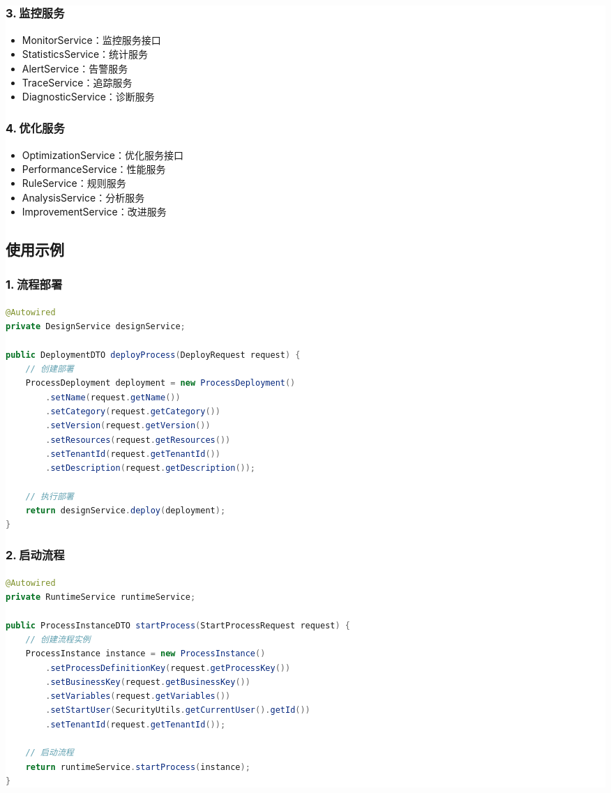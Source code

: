 ### 3. 监控服务
- MonitorService：监控服务接口
- StatisticsService：统计服务
- AlertService：告警服务
- TraceService：追踪服务
- DiagnosticService：诊断服务

### 4. 优化服务
- OptimizationService：优化服务接口
- PerformanceService：性能服务
- RuleService：规则服务
- AnalysisService：分析服务
- ImprovementService：改进服务

## 使用示例

### 1. 流程部署
```java
@Autowired
private DesignService designService;

public DeploymentDTO deployProcess(DeployRequest request) {
    // 创建部署
    ProcessDeployment deployment = new ProcessDeployment()
        .setName(request.getName())
        .setCategory(request.getCategory())
        .setVersion(request.getVersion())
        .setResources(request.getResources())
        .setTenantId(request.getTenantId())
        .setDescription(request.getDescription());
    
    // 执行部署
    return designService.deploy(deployment);
}
```

### 2. 启动流程
```java
@Autowired
private RuntimeService runtimeService;

public ProcessInstanceDTO startProcess(StartProcessRequest request) {
    // 创建流程实例
    ProcessInstance instance = new ProcessInstance()
        .setProcessDefinitionKey(request.getProcessKey())
        .setBusinessKey(request.getBusinessKey())
        .setVariables(request.getVariables())
        .setStartUser(SecurityUtils.getCurrentUser().getId())
        .setTenantId(request.getTenantId());
    
    // 启动流程
    return runtimeService.startProcess(instance);
}
```
